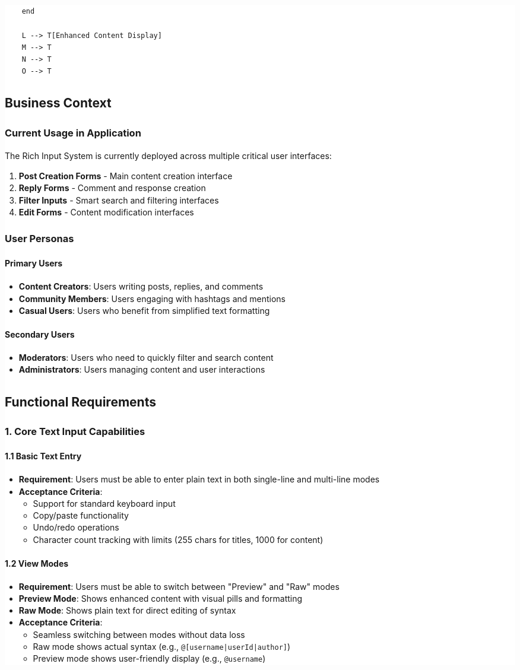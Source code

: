 ```mermaid
    end

    L --> T[Enhanced Content Display]
    M --> T
    N --> T
    O --> T
```

## Business Context

### Current Usage in Application

The Rich Input System is currently deployed across multiple critical user interfaces:

1. **Post Creation Forms** - Main content creation interface
2. **Reply Forms** - Comment and response creation
3. **Filter Inputs** - Smart search and filtering interfaces
4. **Edit Forms** - Content modification interfaces

### User Personas

#### Primary Users

- **Content Creators**: Users writing posts, replies, and comments
- **Community Members**: Users engaging with hashtags and mentions
- **Casual Users**: Users who benefit from simplified text formatting

#### Secondary Users

- **Moderators**: Users who need to quickly filter and search content
- **Administrators**: Users managing content and user interactions

## Functional Requirements

### 1. Core Text Input Capabilities

#### 1.1 Basic Text Entry

- **Requirement**: Users must be able to enter plain text in both single-line and multi-line modes
- **Acceptance Criteria**:
  - Support for standard keyboard input
  - Copy/paste functionality
  - Undo/redo operations
  - Character count tracking with limits (255 chars for titles, 1000 for content)

#### 1.2 View Modes

- **Requirement**: Users must be able to switch between "Preview" and "Raw" modes
- **Preview Mode**: Shows enhanced content with visual pills and formatting
- **Raw Mode**: Shows plain text for direct editing of syntax
- **Acceptance Criteria**:
  - Seamless switching between modes without data loss
  - Raw mode shows actual syntax (e.g., `@[username|userId|author]`)
  - Preview mode shows user-friendly display (e.g., `@username`)

